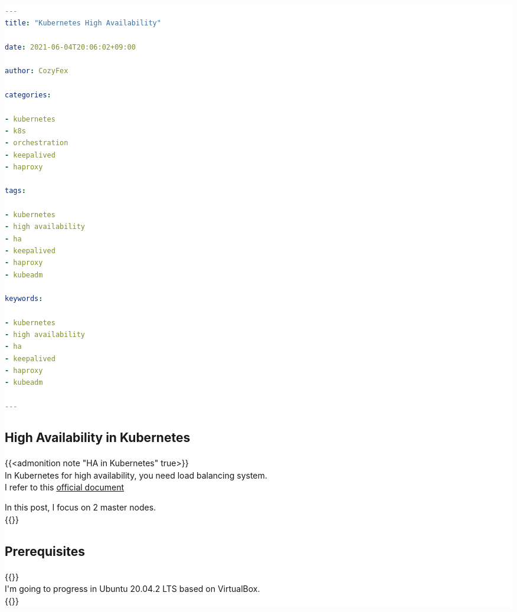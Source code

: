 ```yaml
---
title: "Kubernetes High Availability"

date: 2021-06-04T20:06:02+09:00

author: CozyFex

categories:

- kubernetes
- k8s
- orchestration
- keepalived
- haproxy

tags:

- kubernetes
- high availability
- ha
- keepalived
- haproxy
- kubeadm

keywords:

- kubernetes
- high availability
- ha
- keepalived
- haproxy
- kubeadm

---
```


## High Availability in Kubernetes

{{<admonition note "HA in Kubernetes" true>}}  
In Kubernetes for high availability, you need load balancing system.  
I refer to this [official document](https://github.com/kubernetes/kubeadm/blob/master/docs/ha-considerations.md#options-for-software-load-balancing)

In this post, I focus on 2 master nodes.  
{{</admonition>}}

## Prerequisites

{{<admonition note Prerequisites true>}}  
I'm going to progress in Ubuntu 20.04.2 LTS based on VirtualBox.  
{{</admonition>}}

